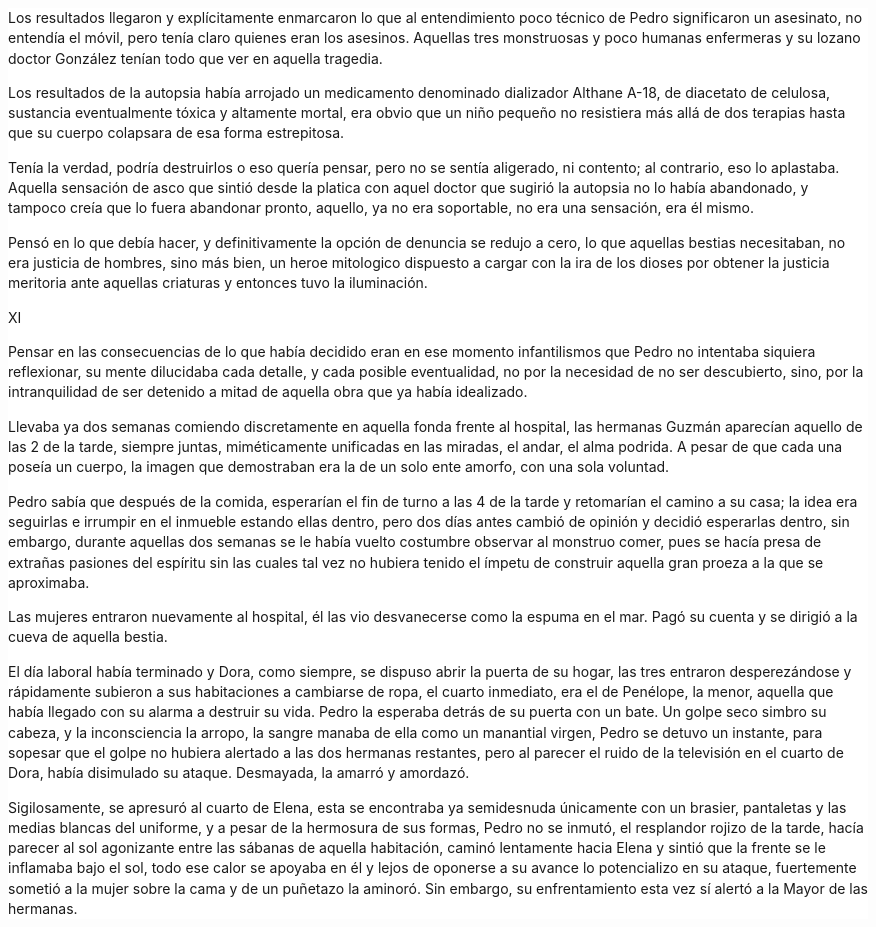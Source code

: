 Los resultados llegaron y explícitamente enmarcaron lo que al entendimiento poco técnico de Pedro significaron un asesinato, no entendía el móvil, pero tenía claro quienes eran los asesinos. Aquellas tres monstruosas y poco humanas enfermeras y su lozano doctor González tenían todo que ver en aquella tragedia.

Los resultados de la autopsia había arrojado un medicamento denominado dializador Althane A-18, de diacetato de celulosa, sustancia eventualmente tóxica y altamente mortal, era obvio que un niño pequeño no resistiera más allá de dos terapias hasta que su cuerpo colapsara de esa forma estrepitosa.

Tenía la verdad, podría destruirlos o eso quería pensar, pero no se sentía aligerado, ni contento; al contrario, eso lo aplastaba. Aquella sensación de asco que sintió desde la platica con aquel doctor que sugirió la autopsia no lo había abandonado, y tampoco creía que lo fuera abandonar pronto, aquello, ya no era soportable, no era una sensación, era él mismo.

Pensó en lo que debía hacer, y definitivamente la opción de denuncia se redujo a cero, lo que aquellas bestias necesitaban, no era justicia de hombres, sino más bien, un heroe mitologico dispuesto a cargar con la ira de los dioses por obtener la justicia meritoria ante aquellas criaturas y entonces tuvo la iluminación.

XI

Pensar en las consecuencias de lo que había decidido eran en ese momento infantilismos que Pedro no intentaba siquiera reflexionar, su mente dilucidaba cada detalle, y cada posible eventualidad, no por la necesidad de no ser descubierto, sino, por la intranquilidad de ser detenido a mitad de aquella obra que ya había idealizado.

Llevaba ya dos semanas comiendo discretamente en aquella fonda frente al hospital, las hermanas Guzmán aparecían aquello de las 2 de la tarde, siempre juntas, miméticamente unificadas en las miradas, el andar, el alma podrida. A pesar de que cada una poseía un cuerpo, la imagen que demostraban era la de un solo ente amorfo, con una sola voluntad.

Pedro sabía que después de la comida, esperarían el fin de turno a las 4 de la tarde y retomarían el camino a su casa; la idea era seguirlas e irrumpir en el inmueble estando ellas dentro, pero dos días antes cambió de opinión y decidió esperarlas dentro, sin embargo, durante aquellas dos semanas se le había vuelto costumbre observar al monstruo comer, pues se hacía presa de extrañas pasiones del espíritu sin las cuales tal vez no hubiera tenido el ímpetu de construir aquella gran proeza a la que se aproximaba.

Las mujeres entraron nuevamente al hospital, él las vio desvanecerse como la espuma en el mar. Pagó su cuenta y se dirigió a la cueva de aquella bestia.

El día laboral había terminado y Dora, como siempre, se dispuso abrir la puerta de su hogar, las tres entraron desperezándose y rápidamente subieron a sus habitaciones a cambiarse de ropa, el cuarto inmediato, era el de Penélope, la menor, aquella que había llegado con su alarma a destruir su vida. Pedro la esperaba detrás de su puerta con un bate. Un golpe seco simbro su cabeza, y la inconsciencia la arropo, la sangre manaba de ella como un manantial virgen, Pedro se detuvo un instante, para sopesar que el golpe no hubiera alertado a las dos hermanas restantes, pero al parecer el ruido de la televisión en el cuarto de Dora, había disimulado su ataque. Desmayada, la amarró y amordazó.

Sigilosamente, se apresuró al cuarto de Elena, esta se encontraba ya semidesnuda únicamente con un brasier, pantaletas y las medias blancas del uniforme, y a pesar de la hermosura de sus formas, Pedro no se inmutó, el resplandor rojizo de la tarde, hacía parecer al sol agonizante entre las sábanas de aquella habitación, caminó lentamente hacia Elena y sintió que la frente se le inflamaba bajo el sol, todo ese calor se apoyaba en él y lejos de oponerse a su avance lo potencializo en su ataque, fuertemente sometió a la mujer sobre la cama y de un puñetazo la aminoró. Sin embargo, su enfrentamiento esta vez sí alertó a la Mayor de las hermanas.
